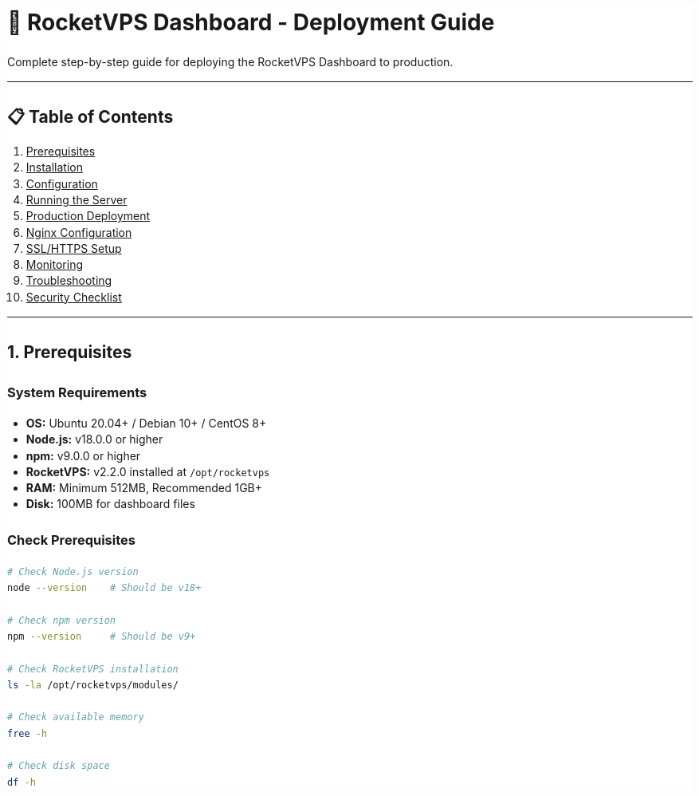 # 🚀 RocketVPS Dashboard - Deployment Guide

Complete step-by-step guide for deploying the RocketVPS Dashboard to production.

---

## 📋 Table of Contents

1. [Prerequisites](#prerequisites)
2. [Installation](#installation)
3. [Configuration](#configuration)
4. [Running the Server](#running-the-server)
5. [Production Deployment](#production-deployment)
6. [Nginx Configuration](#nginx-configuration)
7. [SSL/HTTPS Setup](#sslhttps-setup)
8. [Monitoring](#monitoring)
9. [Troubleshooting](#troubleshooting)
10. [Security Checklist](#security-checklist)

---

## 1. Prerequisites

### System Requirements

- **OS:** Ubuntu 20.04+ / Debian 10+ / CentOS 8+
- **Node.js:** v18.0.0 or higher
- **npm:** v9.0.0 or higher
- **RocketVPS:** v2.2.0 installed at `/opt/rocketvps`
- **RAM:** Minimum 512MB, Recommended 1GB+
- **Disk:** 100MB for dashboard files

### Check Prerequisites

```bash
# Check Node.js version
node --version    # Should be v18+

# Check npm version
npm --version     # Should be v9+

# Check RocketVPS installation
ls -la /opt/rocketvps/modules/

# Check available memory
free -h

# Check disk space
df -h
```
